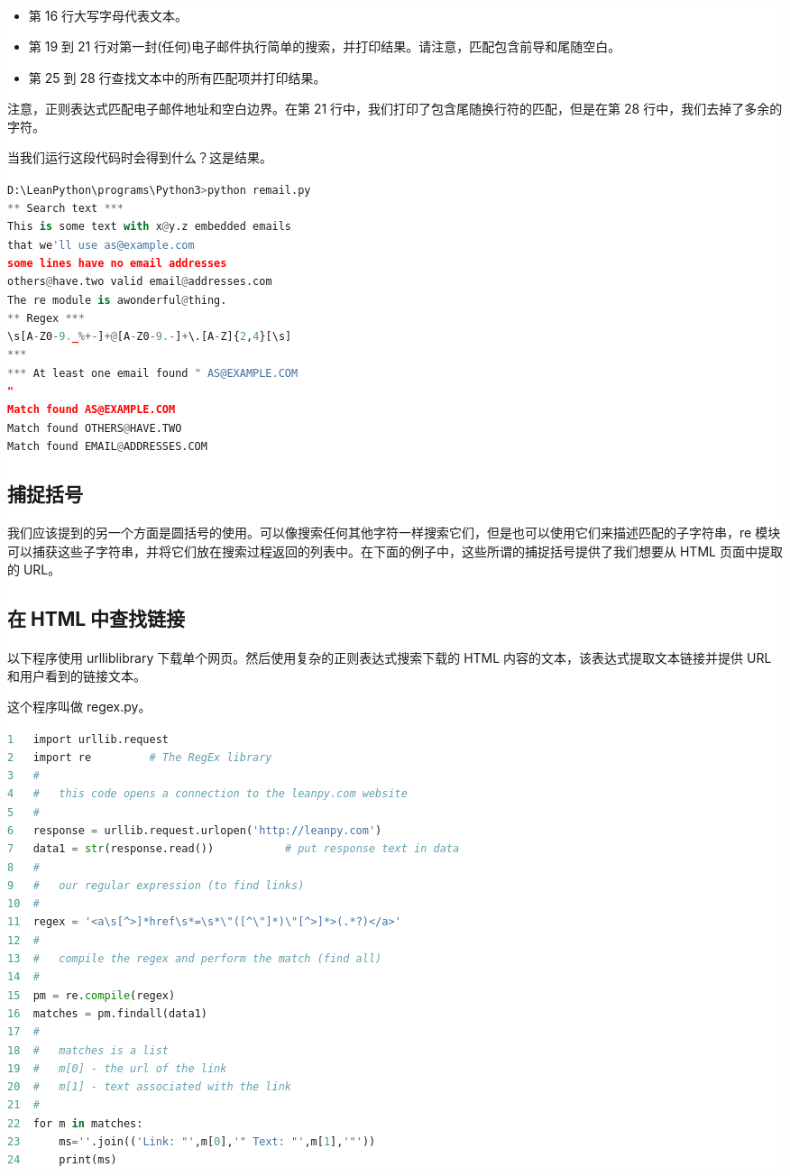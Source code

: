 *   第 16 行大写字母代表文本。

*   第 19 到 21 行对第一封(任何)电子邮件执行简单的搜索，并打印结果。请注意，匹配包含前导和尾随空白。

*   第 25 到 28 行查找文本中的所有匹配项并打印结果。

注意，正则表达式匹配电子邮件地址和空白边界。在第 21 行中，我们打印了包含尾随换行符的匹配，但是在第 28 行中，我们去掉了多余的字符。

当我们运行这段代码时会得到什么？这是结果。

```py
D:\LeanPython\programs\Python3>python remail.py
** Search text ***
This is some text with x@y.z embedded emails
that we'll use as@example.com
some lines have no email addresses
others@have.two valid email@addresses.com
The re module is awonderful@thing.
** Regex ***
\s[A-Z0-9._%+-]+@[A-Z0-9.-]+\.[A-Z]{2,4}[\s]
***
*** At least one email found " AS@EXAMPLE.COM
"
Match found AS@EXAMPLE.COM
Match found OTHERS@HAVE.TWO
Match found EMAIL@ADDRESSES.COM
```

## 捕捉括号

我们应该提到的另一个方面是圆括号的使用。可以像搜索任何其他字符一样搜索它们，但是也可以使用它们来描述匹配的子字符串，re 模块可以捕获这些子字符串，并将它们放在搜索过程返回的列表中。在下面的例子中，这些所谓的捕捉括号提供了我们想要从 HTML 页面中提取的 URL。

## 在 HTML 中查找链接

以下程序使用 urlliblibrary 下载单个网页。然后使用复杂的正则表达式搜索下载的 HTML 内容的文本，该表达式提取文本链接并提供 URL 和用户看到的链接文本。

这个程序叫做 regex.py。

```py
1   import urllib.request
2   import re         # The RegEx library
3   #
4   #   this code opens a connection to the leanpy.com website
5   #
6   response = urllib.request.urlopen('http://leanpy.com')
7   data1 = str(response.read())           # put response text in data
8   #
9   #   our regular expression (to find links)
10  #
11  regex = '<a\s[^>]*href\s*=\s*\"([^\"]*)\"[^>]*>(.*?)</a>'
12  #
13  #   compile the regex and perform the match (find all)
14  #
15  pm = re.compile(regex)
16  matches = pm.findall(data1)
17  #
18  #   matches is a list
19  #   m[0] - the url of the link
20  #   m[1] - text associated with the link
21  #
22  for m in matches:
23      ms=''.join(('Link: "',m[0],'" Text: "',m[1],'"'))
24      print(ms)
```
